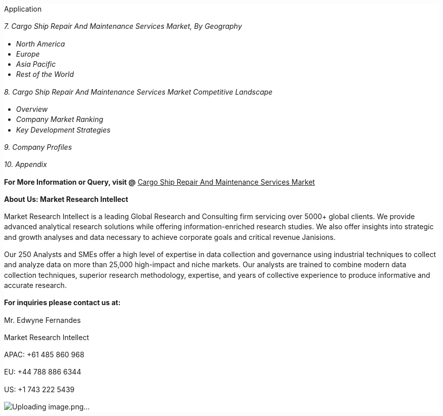 Application</span></em></p><p><em><span class="font-[700]">7. Cargo Ship Repair And Maintenance Services Market, By Geography</span></em></p><ul><li><em><span class="">North America</span></em></li><li><em><span class="">Europe</span></em></li><li><em><span class="">Asia Pacific</span></em></li><li><em><span class="">Rest of the World</span></em></li></ul><p><em><span class="font-[700]">8. Cargo Ship Repair And Maintenance Services Market Competitive Landscape</span></em></p><ul><li><em><span class="">Overview</span></em></li><li><em><span class="">Company Market Ranking</span></em></li><li><em><span class="">Key Development Strategies</span></em></li></ul><p><em><span class="font-[700]">9. Company Profiles</span></em></p><p><em><span class="font-[700]">10. Appendix</span></em></p><p><span class="font-[700]"><strong>For More Information or Query, visit&nbsp;@</strong>&nbsp;</span><span class="font-[700]"><a href="https://www.marketresearchintellect.com/product/global-cargo-ship-repair-and-maintenance-services-market/?utm_source=Linkedin&utm_medium=846" target="_blank" data-tracking-control-name="article-ssr-frontend-pulse_little-text-block" data-tracking-will-navigate="" data-test-link="">Cargo Ship Repair And Maintenance Services Market</a></span></p><p><strong><span class="font-[700]">About Us: Market Research Intellect</span></strong></p><p><span class="">Market Research Intellect is a leading Global Research and Consulting firm servicing over 5000+ global clients. We provide advanced analytical research solutions while offering information-enriched research studies.&nbsp;</span>We also offer insights into strategic and growth analyses and data necessary to achieve corporate goals and critical revenue Janisions.</p><p><span class="">Our 250 Analysts and SMEs offer a high level of expertise in data collection and governance using industrial techniques to collect and analyze data on more than 25,000 high-impact and niche markets. Our analysts are trained to combine modern data collection techniques, superior research methodology, expertise, and years of collective experience to produce informative and accurate research.</span></p><p><strong>For inquiries please contact us at:</strong></p><p>Mr. Edwyne Fernandes</p><p>Market Research Intellect</p><p>APAC: +61 485 860 968</p><p>EU: +44 788 886 6344</p><p>US: +1 743 222 5439</p>
![Uploading image.png…]()
